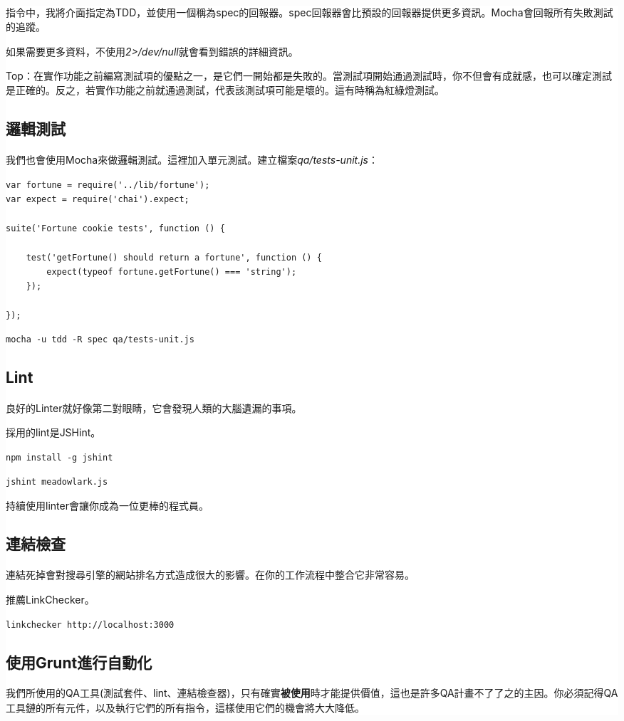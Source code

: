 指令中，我將介面指定為TDD，並使用一個稱為spec的回報器。spec回報器會比預設的回報器提供更多資訊。Mocha會回報所有失敗測試的追蹤。

如果需要更多資料，不使用*2>/dev/null*就會看到錯誤的詳細資訊。

Top：在實作功能之前編寫測試項的優點之一，是它們一開始都是失敗的。當測試項開始通過測試時，你不但會有成就感，也可以確定測試是正確的。反之，若實作功能之前就通過測試，代表該測試項可能是壞的。這有時稱為紅綠燈測試。

## 邏輯測試

我們也會使用Mocha來做邏輯測試。這裡加入單元測試。建立檔案*qa/tests-unit.js*：

```
var fortune = require('../lib/fortune');
var expect = require('chai').expect;

suite('Fortune cookie tests', function () {

    test('getFortune() should return a fortune', function () {
        expect(typeof fortune.getFortune() === 'string');
    });

});
```

```
mocha -u tdd -R spec qa/tests-unit.js
```

## Lint

良好的Linter就好像第二對眼睛，它會發現人類的大腦遺漏的事項。

採用的lint是JSHint。

```
npm install -g jshint
```

```
jshint meadowlark.js
```

持續使用linter會讓你成為一位更棒的程式員。

## 連結檢查

連結死掉會對搜尋引擎的網站排名方式造成很大的影響。在你的工作流程中整合它非常容易。

推薦LinkChecker。

```
linkchecker http://localhost:3000
```

## 使用Grunt進行自動化

我們所使用的QA工具(測試套件、lint、連結檢查器)，只有確實**被使用**時才能提供價值，這也是許多QA計畫不了了之的主因。你必須記得QA工具鏈的所有元件，以及執行它們的所有指令，這樣使用它們的機會將大大降低。
